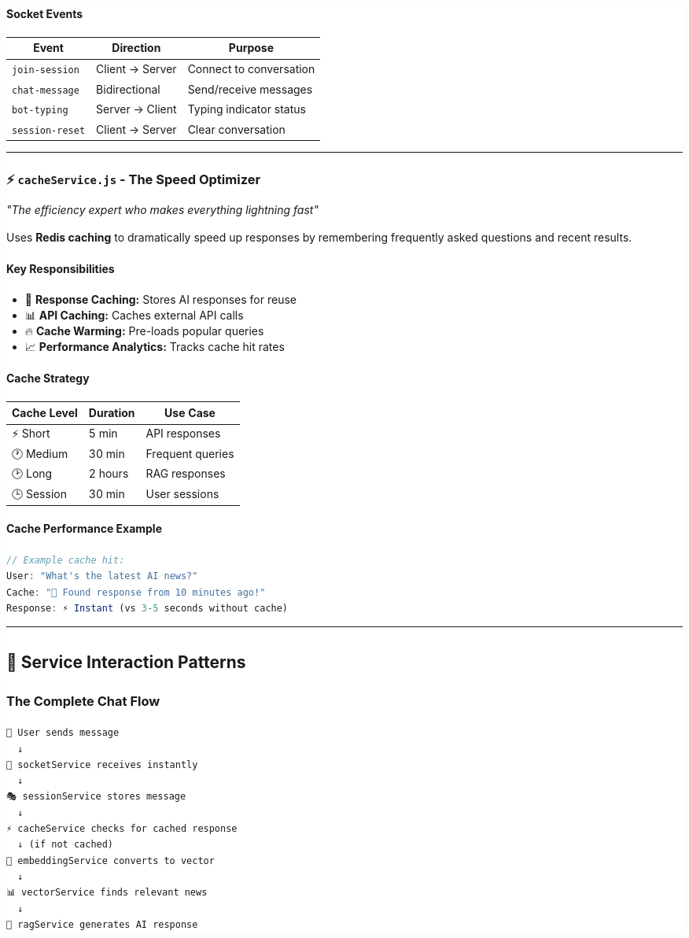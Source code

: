 #### Socket Events

| Event | Direction | Purpose |
|-------|-----------|---------|
| `join-session` | Client → Server | Connect to conversation |
| `chat-message` | Bidirectional | Send/receive messages |
| `bot-typing` | Server → Client | Typing indicator status |
| `session-reset` | Client → Server | Clear conversation |

***

### ⚡ `cacheService.js` - The Speed Optimizer
*"The efficiency expert who makes everything lightning fast"*

Uses **Redis caching** to dramatically speed up responses by remembering frequently asked questions and recent results.

#### Key Responsibilities
- 💾 **Response Caching:** Stores AI responses for reuse
- 📊 **API Caching:** Caches external API calls
- 🔥 **Cache Warming:** Pre-loads popular queries
- 📈 **Performance Analytics:** Tracks cache hit rates

#### Cache Strategy

| Cache Level | Duration | Use Case |
|-------------|----------|----------|
| ⚡ Short | 5 min | API responses |
| 🕐 Medium | 30 min | Frequent queries |
| 🕑 Long | 2 hours | RAG responses |
| 🕒 Session | 30 min | User sessions |

#### Cache Performance Example
```javascript
// Example cache hit:
User: "What's the latest AI news?"
Cache: "💾 Found response from 10 minutes ago!"
Response: ⚡ Instant (vs 3-5 seconds without cache)
```

***

## 🔄 Service Interaction Patterns

### The Complete Chat Flow
```
📱 User sends message
  ↓
📡 socketService receives instantly
  ↓
🎭 sessionService stores message
  ↓
⚡ cacheService checks for cached response
  ↓ (if not cached)
🧮 embeddingService converts to vector
  ↓
📊 vectorService finds relevant news
  ↓
🧠 ragService generates AI response
```